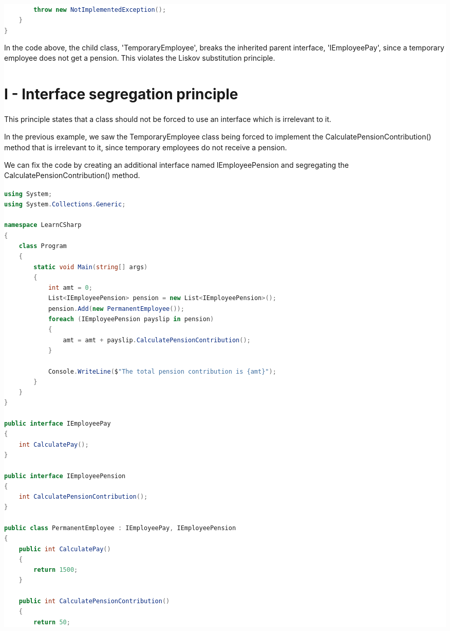 ```csharp
        throw new NotImplementedException();
    }
}
```

In the code above, the child class, 'TemporaryEmployee', breaks the inherited parent interface, 'IEmployeePay', since a temporary employee does not get a pension. This violates the Liskov substitution principle.

# I - Interface segregation principle

This principle states that a class should not be forced to use an interface which is irrelevant to it. 

In the previous example, we saw the TemporaryEmployee class being forced to implement the CalculatePensionContribution() method that is irrelevant to it, since temporary employees do not receive a pension.

We can fix the code by creating an additional interface named IEmployeePension and segregating the CalculatePensionContribution() method.

```csharp
using System;
using System.Collections.Generic;

namespace LearnCSharp
{
    class Program
    {
        static void Main(string[] args)
        {
            int amt = 0;
            List<IEmployeePension> pension = new List<IEmployeePension>();
            pension.Add(new PermanentEmployee());
            foreach (IEmployeePension payslip in pension)
            {
                amt = amt + payslip.CalculatePensionContribution();
            }

            Console.WriteLine($"The total pension contribution is {amt}");
        }
    }
}

public interface IEmployeePay
{
    int CalculatePay();
}

public interface IEmployeePension
{
    int CalculatePensionContribution();
}

public class PermanentEmployee : IEmployeePay, IEmployeePension
{
    public int CalculatePay()
    {
        return 1500;
    }

    public int CalculatePensionContribution()
    {
        return 50;
```